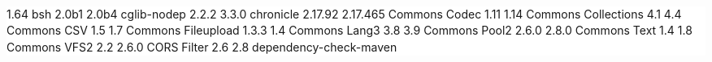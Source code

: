 <td colspan="1">1.64</td>
</tr>
<tr>
<td colspan="1">bsh</td>
<td colspan="1">2.0b1</td>
<td colspan="1">2.0b4</td>
</tr>
<tr>
<td colspan="1">cglib-nodep</td>
<td colspan="1">2.2.2</td>
<td colspan="1">3.3.0</td>
</tr>
<tr>
<td colspan="1">chronicle</td>
<td colspan="1">2.17.92</td>
<td colspan="1">2.17.465</td>
</tr>
<tr>
<td colspan="1">Commons Codec</td>
<td colspan="1">1.11</td>
<td colspan="1">1.14</td>
</tr>
<tr>
<td colspan="1">Commons Collections</td>
<td colspan="1">4.1</td>
<td colspan="1">4.4</td>
</tr>
<tr>
<td colspan="1">Commons CSV</td>
<td colspan="1">1.5</td>
<td colspan="1">1.7</td>
</tr>
<tr>
<td colspan="1">Commons Fileupload</td>
<td colspan="1">1.3.3</td>
<td colspan="1">1.4</td>
</tr>
<tr>
<td colspan="1">Commons Lang3</td>
<td colspan="1">3.8</td>
<td colspan="1">3.9</td>
</tr>
<tr>
<td colspan="1">Commons Pool2</td>
<td colspan="1">2.6.0</td>
<td colspan="1">2.8.0</td>
</tr>
<tr>
<td colspan="1">Commons Text</td>
<td colspan="1">1.4</td>
<td colspan="1">1.8</td>
</tr>
<tr>
<td colspan="1">Commons VFS2</td>
<td colspan="1">2.2</td>
<td colspan="1">2.6.0</td>
</tr>
<tr>
<td colspan="1">CORS Filter</td>
<td colspan="1">2.6</td>
<td colspan="1">2.8</td>
</tr>
<tr>
<td colspan="1">dependency-check-maven</td>